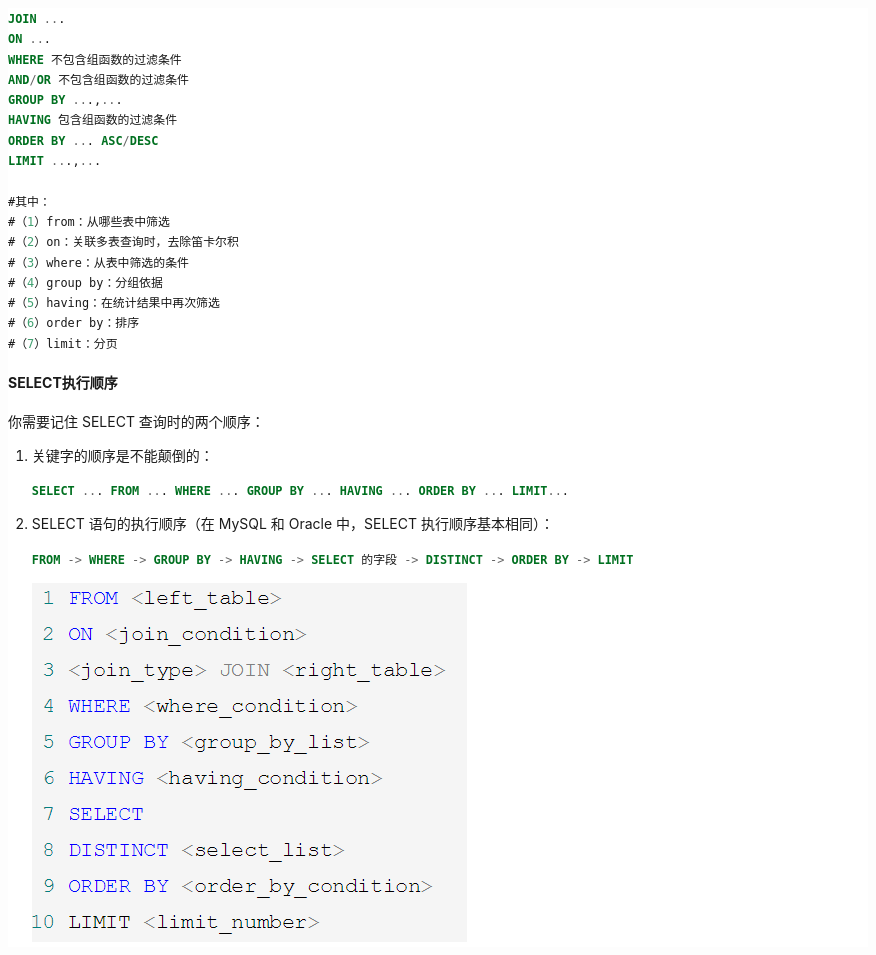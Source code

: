 ```sql
JOIN ...
ON ...
WHERE 不包含组函数的过滤条件
AND/OR 不包含组函数的过滤条件
GROUP BY ...,...
HAVING 包含组函数的过滤条件
ORDER BY ... ASC/DESC
LIMIT ...,...

#其中：
#（1）from：从哪些表中筛选
#（2）on：关联多表查询时，去除笛卡尔积
#（3）where：从表中筛选的条件
#（4）group by：分组依据
#（5）having：在统计结果中再次筛选
#（6）order by：排序
#（7）limit：分页
```

#### SELECT执行顺序

你需要记住 SELECT 查询时的两个顺序：

1. 关键字的顺序是不能颠倒的：

   ```sql
   SELECT ... FROM ... WHERE ... GROUP BY ... HAVING ... ORDER BY ... LIMIT...
   ```

2. SELECT 语句的执行顺序（在 MySQL 和 Oracle 中，SELECT 执行顺序基本相同）：

   ```sql
   FROM -> WHERE -> GROUP BY -> HAVING -> SELECT 的字段 -> DISTINCT -> ORDER BY -> LIMIT
   ```

   ![image-20220418163630664](images/image-20220418163630664.png)
